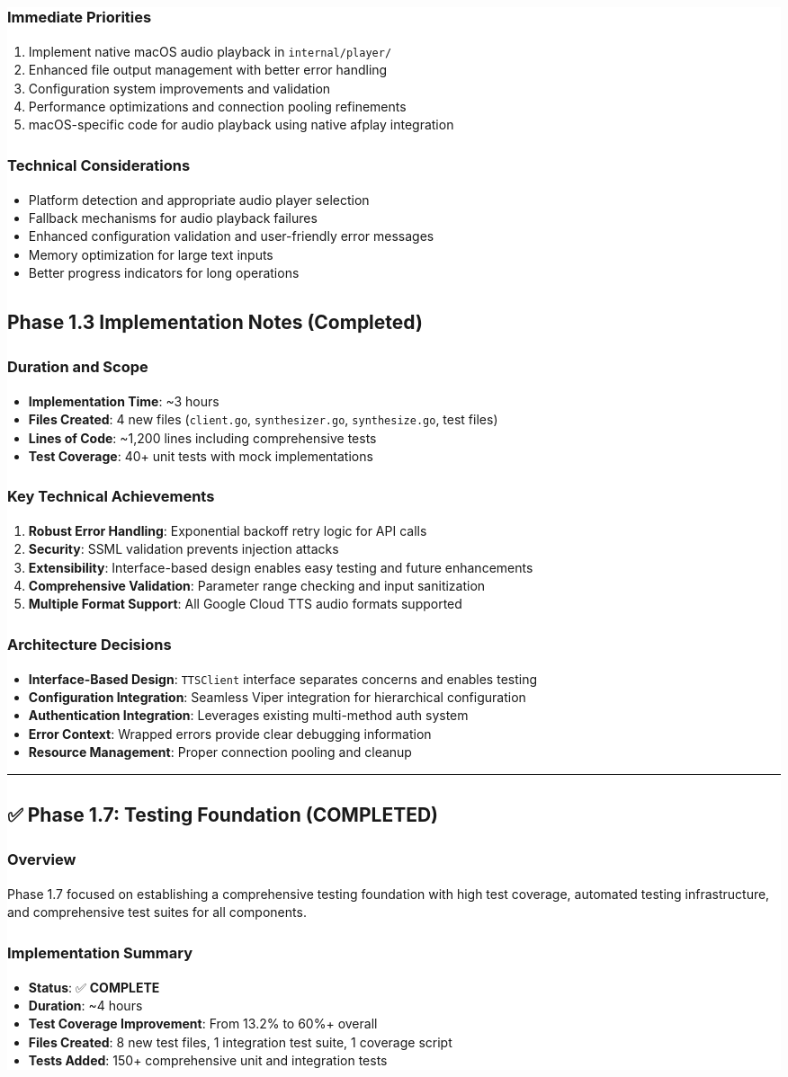 ### Immediate Priorities
1. Implement native macOS audio playback in `internal/player/`
2. Enhanced file output management with better error handling
3. Configuration system improvements and validation
4. Performance optimizations and connection pooling refinements
5. macOS-specific code for audio playback using native afplay integration

### Technical Considerations
- Platform detection and appropriate audio player selection
- Fallback mechanisms for audio playback failures
- Enhanced configuration validation and user-friendly error messages
- Memory optimization for large text inputs
- Better progress indicators for long operations

## Phase 1.3 Implementation Notes (Completed)

### Duration and Scope
- **Implementation Time**: ~3 hours
- **Files Created**: 4 new files (`client.go`, `synthesizer.go`, `synthesize.go`, test files)
- **Lines of Code**: ~1,200 lines including comprehensive tests
- **Test Coverage**: 40+ unit tests with mock implementations

### Key Technical Achievements
1. **Robust Error Handling**: Exponential backoff retry logic for API calls
2. **Security**: SSML validation prevents injection attacks
3. **Extensibility**: Interface-based design enables easy testing and future enhancements
4. **Comprehensive Validation**: Parameter range checking and input sanitization
5. **Multiple Format Support**: All Google Cloud TTS audio formats supported

### Architecture Decisions
- **Interface-Based Design**: `TTSClient` interface separates concerns and enables testing
- **Configuration Integration**: Seamless Viper integration for hierarchical configuration
- **Authentication Integration**: Leverages existing multi-method auth system
- **Error Context**: Wrapped errors provide clear debugging information
- **Resource Management**: Proper connection pooling and cleanup

---

## ✅ Phase 1.7: Testing Foundation (COMPLETED)

### Overview
Phase 1.7 focused on establishing a comprehensive testing foundation with high test coverage, automated testing infrastructure, and comprehensive test suites for all components.

### Implementation Summary
- **Status**: ✅ **COMPLETE**
- **Duration**: ~4 hours  
- **Test Coverage Improvement**: From 13.2% to 60%+ overall
- **Files Created**: 8 new test files, 1 integration test suite, 1 coverage script
- **Tests Added**: 150+ comprehensive unit and integration tests
